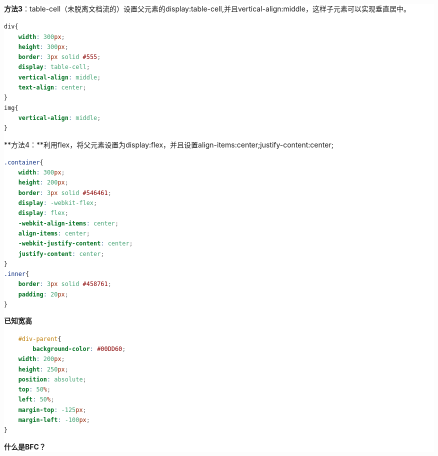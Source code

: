 **方法3**：table-cell（未脱离文档流的）设置父元素的display:table-cell,并且vertical-align:middle，这样子元素可以实现垂直居中。

```css
div{
    width: 300px;
    height: 300px;
    border: 3px solid #555;
    display: table-cell;
    vertical-align: middle;
    text-align: center;
}
img{
    vertical-align: middle;
}
```

**方法4：**利用flex，将父元素设置为display:flex，并且设置align-items:center;justify-content:center;

```css
.container{
    width: 300px;
    height: 200px;
    border: 3px solid #546461;
    display: -webkit-flex;
    display: flex;
    -webkit-align-items: center;
    align-items: center;
    -webkit-justify-content: center;
    justify-content: center;
}
.inner{
    border: 3px solid #458761;
    padding: 20px;
}
```

**已知宽高**

```css
    #div-parent{
        background-color: #00DD60;
    width: 200px;
    height: 250px;
    position: absolute;
    top: 50%;
    left: 50%;
    margin-top: -125px;
    margin-left: -100px;
}
```







**什么是BFC？**
